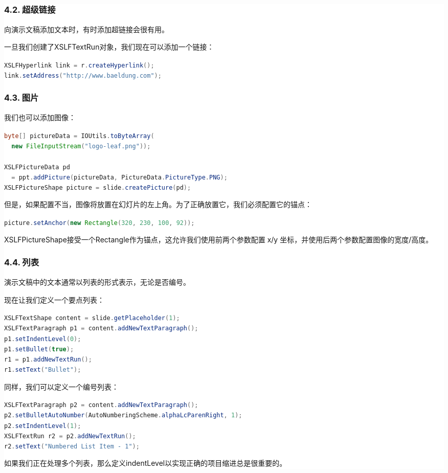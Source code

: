 ### 4.2. 超级链接

向演示文稿添加文本时，有时添加超链接会很有用。

一旦我们创建了XSLFTextRun对象，我们现在可以添加一个链接：

```java
XSLFHyperlink link = r.createHyperlink();
link.setAddress("http://www.baeldung.com");
```

### 4.3. 图片

我们也可以添加图像：

```java
byte[] pictureData = IOUtils.toByteArray(
  new FileInputStream("logo-leaf.png"));

XSLFPictureData pd
  = ppt.addPicture(pictureData, PictureData.PictureType.PNG);
XSLFPictureShape picture = slide.createPicture(pd);
```

但是，如果配置不当，图像将放置在幻灯片的左上角。为了正确放置它，我们必须配置它的锚点：

```java
picture.setAnchor(new Rectangle(320, 230, 100, 92));
```

XSLFPictureShape接受一个Rectangle作为锚点，这允许我们使用前两个参数配置 x/y 坐标，并使用后两个参数配置图像的宽度/高度。

### 4.4. 列表

演示文稿中的文本通常以列表的形式表示，无论是否编号。

现在让我们定义一个要点列表：

```java
XSLFTextShape content = slide.getPlaceholder(1);
XSLFTextParagraph p1 = content.addNewTextParagraph();
p1.setIndentLevel(0);
p1.setBullet(true);
r1 = p1.addNewTextRun();
r1.setText("Bullet");
```

同样，我们可以定义一个编号列表：

```java
XSLFTextParagraph p2 = content.addNewTextParagraph();
p2.setBulletAutoNumber(AutoNumberingScheme.alphaLcParenRight, 1);
p2.setIndentLevel(1);
XSLFTextRun r2 = p2.addNewTextRun();
r2.setText("Numbered List Item - 1");
```

如果我们正在处理多个列表，那么定义indentLevel以实现正确的项目缩进总是很重要的。

